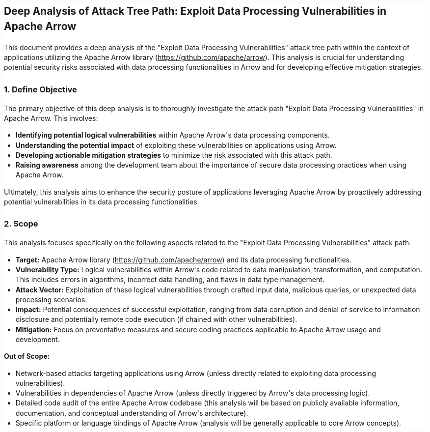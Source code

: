 ## Deep Analysis of Attack Tree Path: Exploit Data Processing Vulnerabilities in Apache Arrow

This document provides a deep analysis of the "Exploit Data Processing Vulnerabilities" attack tree path within the context of applications utilizing the Apache Arrow library (https://github.com/apache/arrow). This analysis is crucial for understanding potential security risks associated with data processing functionalities in Arrow and for developing effective mitigation strategies.

### 1. Define Objective

The primary objective of this deep analysis is to thoroughly investigate the attack path "Exploit Data Processing Vulnerabilities" in Apache Arrow. This involves:

*   **Identifying potential logical vulnerabilities** within Apache Arrow's data processing components.
*   **Understanding the potential impact** of exploiting these vulnerabilities on applications using Arrow.
*   **Developing actionable mitigation strategies** to minimize the risk associated with this attack path.
*   **Raising awareness** among the development team about the importance of secure data processing practices when using Apache Arrow.

Ultimately, this analysis aims to enhance the security posture of applications leveraging Apache Arrow by proactively addressing potential vulnerabilities in its data processing functionalities.

### 2. Scope

This analysis focuses specifically on the following aspects related to the "Exploit Data Processing Vulnerabilities" attack path:

*   **Target:** Apache Arrow library (https://github.com/apache/arrow) and its data processing functionalities.
*   **Vulnerability Type:** Logical vulnerabilities within Arrow's code related to data manipulation, transformation, and computation. This includes errors in algorithms, incorrect data handling, and flaws in data type management.
*   **Attack Vector:** Exploitation of these logical vulnerabilities through crafted input data, malicious queries, or unexpected data processing scenarios.
*   **Impact:** Potential consequences of successful exploitation, ranging from data corruption and denial of service to information disclosure and potentially remote code execution (if chained with other vulnerabilities).
*   **Mitigation:**  Focus on preventative measures and secure coding practices applicable to Apache Arrow usage and development.

**Out of Scope:**

*   Network-based attacks targeting applications using Arrow (unless directly related to exploiting data processing vulnerabilities).
*   Vulnerabilities in dependencies of Apache Arrow (unless directly triggered by Arrow's data processing logic).
*   Detailed code audit of the entire Apache Arrow codebase (this analysis will be based on publicly available information, documentation, and conceptual understanding of Arrow's architecture).
*   Specific platform or language bindings of Apache Arrow (analysis will be generally applicable to core Arrow concepts).

